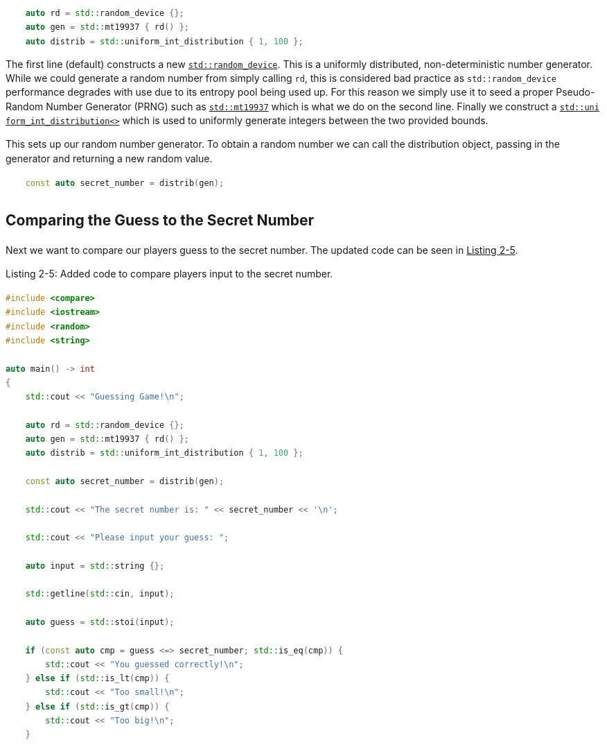 ```cpp
    auto rd = std::random_device {};
    auto gen = std::mt19937 { rd() };
    auto distrib = std::uniform_int_distribution { 1, 100 };
```

The first line (default) constructs a new
[`std::random_device`](https://en.cppreference.com/w/cpp/numeric/random/random_device).
This is a uniformly distributed, non-deterministic number generator. While we could
generate a random number from simply calling `rd`, this is considered bad practice as
`std::random_device` performance  degrades with use due to its entropy pool being used
up. For this reason we simply use it to seed a proper Pseudo-Random Number Generator
(PRNG) such as [`std::mt19937`](https://en.cppreference.com/w/cpp/numeric/random/mersenne_twister_engine)
which is what we do on the second line. Finally we construct a
[`std::uniform_int_distribution<>`](https://en.cppreference.com/w/cpp/numeric/random/uniform_int_distribution)
which is used to uniformly generate integers between the two provided bounds.

This sets up our random number generator. To obtain a random number we can call the
distribution object, passing in the generator and returning a new random value.

```cpp
    const auto secret_number = distrib(gen);
```

## Comparing the Guess to the Secret Number

Next we want to compare our players guess to the secret number. The updated code can be
seen in [Listing 2-5](#listing2-5).

<span id="listing2-5" class="caption">Listing 2-5: Added code to compare players input to the secret number.</span>

```cpp
#include <compare>
#include <iostream>
#include <random>
#include <string>

auto main() -> int
{
    std::cout << "Guessing Game!\n";

    auto rd = std::random_device {};
    auto gen = std::mt19937 { rd() };
    auto distrib = std::uniform_int_distribution { 1, 100 };

    const auto secret_number = distrib(gen);

    std::cout << "The secret number is: " << secret_number << '\n';

    std::cout << "Please input your guess: ";

    auto input = std::string {};

    std::getline(std::cin, input);

    auto guess = std::stoi(input);

    if (const auto cmp = guess <=> secret_number; std::is_eq(cmp)) {
        std::cout << "You guessed correctly!\n";
    } else if (std::is_lt(cmp)) {
        std::cout << "Too small!\n";
    } else if (std::is_gt(cmp)) {
        std::cout << "Too big!\n";
    }
```